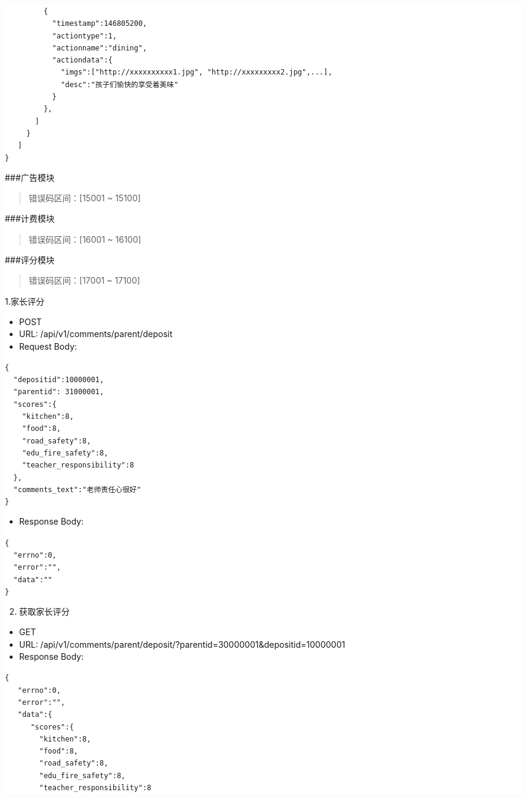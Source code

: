 ```
         {
           "timestamp":146805200,
           "actiontype":1,
           "actionname":"dining",
           "actiondata":{
             "imgs":["http://xxxxxxxxxx1.jpg", "http://xxxxxxxxx2.jpg",...],
             "desc":"孩子们愉快的享受着美味"
           }
         },
       ]
     }
   ]
}
```

###广告模块
>错误码区间：[15001 ~ 15100]

###计费模块
>错误码区间：[16001 ~ 16100]

###评分模块
>错误码区间：[17001 ~ 17100]

1.家长评分
* POST
* URL: /api/v1/comments/parent/deposit
* Request Body:
```
{
  "depositid":10000001,
  "parentid": 31000001,
  "scores":{
    "kitchen":8,
    "food":8,
    "road_safety":8,
    "edu_fire_safety":8,
    "teacher_responsibility":8
  },
  "comments_text":"老师责任心很好"
}
```
* Response Body:
```
{
  "errno":0,
  "error":"",
  "data":""
}
```

2. 获取家长评分
* GET
* URL: /api/v1/comments/parent/deposit/?parentid=30000001&depositid=10000001
* Response Body:
```
{
   "errno":0,
   "error":"",
   "data":{
      "scores":{
        "kitchen":8,
        "food":8,
        "road_safety":8,
        "edu_fire_safety":8,
        "teacher_responsibility":8
```